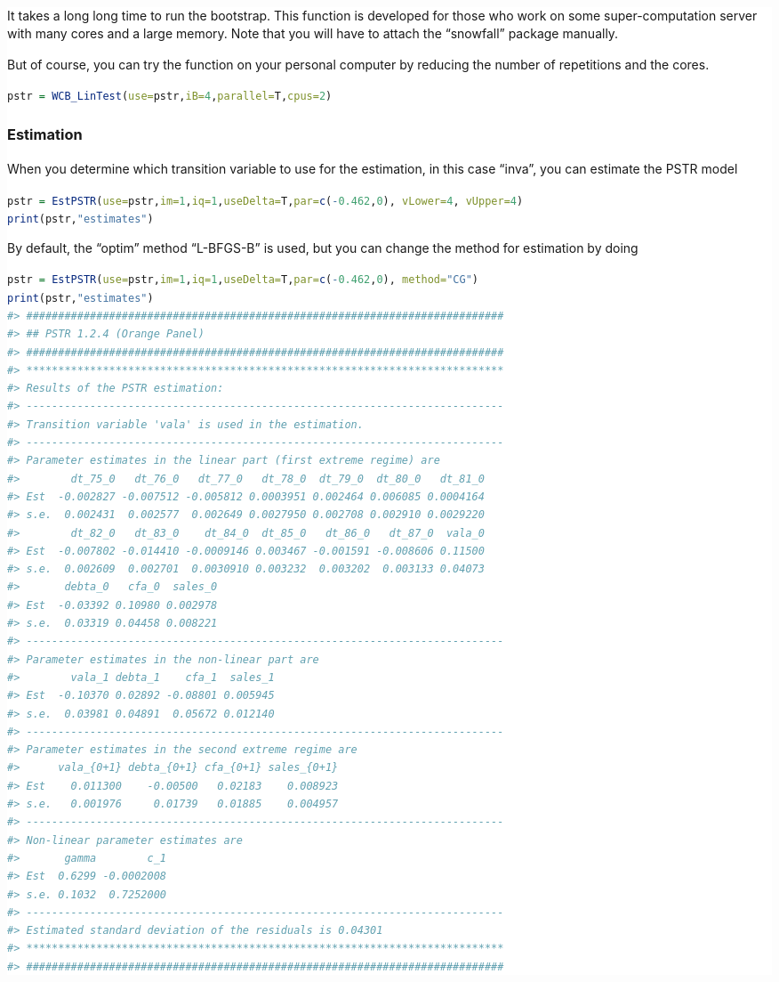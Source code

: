 It takes a long long time to run the bootstrap. This function is
developed for those who work on some super-computation server with many
cores and a large memory. Note that you will have to attach the
“snowfall” package manually.

But of course, you can try the function on your personal computer by
reducing the number of repetitions and the cores.

``` r
pstr = WCB_LinTest(use=pstr,iB=4,parallel=T,cpus=2)
```

### Estimation

When you determine which transition variable to use for the estimation,
in this case “inva”, you can estimate the PSTR model

``` r
pstr = EstPSTR(use=pstr,im=1,iq=1,useDelta=T,par=c(-0.462,0), vLower=4, vUpper=4)
print(pstr,"estimates")
```

By default, the “optim” method “L-BFGS-B” is used, but you can change
the method for estimation by doing

``` r
pstr = EstPSTR(use=pstr,im=1,iq=1,useDelta=T,par=c(-0.462,0), method="CG")
print(pstr,"estimates")
#> ###########################################################################
#> ## PSTR 1.2.4 (Orange Panel)
#> ###########################################################################
#> ***************************************************************************
#> Results of the PSTR estimation:
#> ---------------------------------------------------------------------------
#> Transition variable 'vala' is used in the estimation.
#> ---------------------------------------------------------------------------
#> Parameter estimates in the linear part (first extreme regime) are
#>        dt_75_0   dt_76_0   dt_77_0   dt_78_0  dt_79_0  dt_80_0   dt_81_0
#> Est  -0.002827 -0.007512 -0.005812 0.0003951 0.002464 0.006085 0.0004164
#> s.e.  0.002431  0.002577  0.002649 0.0027950 0.002708 0.002910 0.0029220
#>        dt_82_0   dt_83_0    dt_84_0  dt_85_0   dt_86_0   dt_87_0  vala_0
#> Est  -0.007802 -0.014410 -0.0009146 0.003467 -0.001591 -0.008606 0.11500
#> s.e.  0.002609  0.002701  0.0030910 0.003232  0.003202  0.003133 0.04073
#>       debta_0   cfa_0  sales_0
#> Est  -0.03392 0.10980 0.002978
#> s.e.  0.03319 0.04458 0.008221
#> ---------------------------------------------------------------------------
#> Parameter estimates in the non-linear part are
#>        vala_1 debta_1    cfa_1  sales_1
#> Est  -0.10370 0.02892 -0.08801 0.005945
#> s.e.  0.03981 0.04891  0.05672 0.012140
#> ---------------------------------------------------------------------------
#> Parameter estimates in the second extreme regime are
#>      vala_{0+1} debta_{0+1} cfa_{0+1} sales_{0+1}
#> Est    0.011300    -0.00500   0.02183    0.008923
#> s.e.   0.001976     0.01739   0.01885    0.004957
#> ---------------------------------------------------------------------------
#> Non-linear parameter estimates are
#>       gamma        c_1
#> Est  0.6299 -0.0002008
#> s.e. 0.1032  0.7252000
#> ---------------------------------------------------------------------------
#> Estimated standard deviation of the residuals is 0.04301
#> ***************************************************************************
#> ###########################################################################
```
